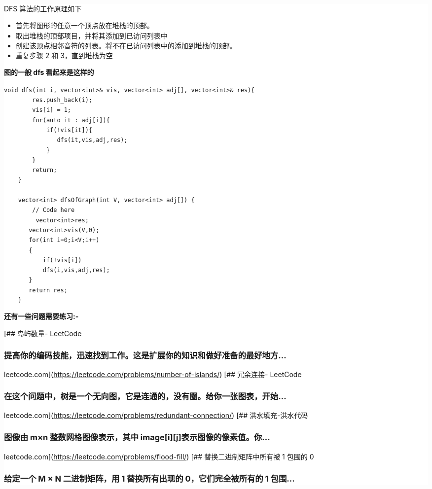 DFS 算法的工作原理如下

*   首先将图形的任意一个顶点放在堆栈的顶部。
*   取出堆栈的顶部项目，并将其添加到已访问列表中
*   创建该顶点相邻音符的列表。将不在已访问列表中的添加到堆栈的顶部。
*   重复步骤 2 和 3，直到堆栈为空

**图的一般 dfs 看起来是这样的**

```
void dfs(int i, vector<int>& vis, vector<int> adj[], vector<int>& res){
        res.push_back(i);
        vis[i] = 1;
        for(auto it : adj[i]){
            if(!vis[it]){
               dfs(it,vis,adj,res);
            }
        }
        return;
    }

    vector<int> dfsOfGraph(int V, vector<int> adj[]) {
        // Code here
         vector<int>res;
       vector<int>vis(V,0);
       for(int i=0;i<V;i++)
       {
           if(!vis[i])
           dfs(i,vis,adj,res);
       }
       return res;
    }
```

**还有一些问题需要练习:-**

[](https://leetcode.com/problems/number-of-islands/) [## 岛屿数量- LeetCode

### 提高你的编码技能，迅速找到工作。这是扩展你的知识和做好准备的最好地方…

leetcode.com](https://leetcode.com/problems/number-of-islands/) [](https://leetcode.com/problems/redundant-connection/) [## 冗余连接- LeetCode

### 在这个问题中，树是一个无向图，它是连通的，没有圈。给你一张图表，开始…

leetcode.com](https://leetcode.com/problems/redundant-connection/) [](https://leetcode.com/problems/flood-fill/) [## 洪水填充-洪水代码

### 图像由 m×n 整数网格图像表示，其中 image[i][j]表示图像的像素值。你…

leetcode.com](https://leetcode.com/problems/flood-fill/) [](https://www.techiedelight.com/replace-occurrences-of-0-surrounded-by-1-matrix/) [## 替换二进制矩阵中所有被 1 包围的 0

### 给定一个 M × N 二进制矩阵，用 1 替换所有出现的 0，它们完全被所有的 1 包围…
